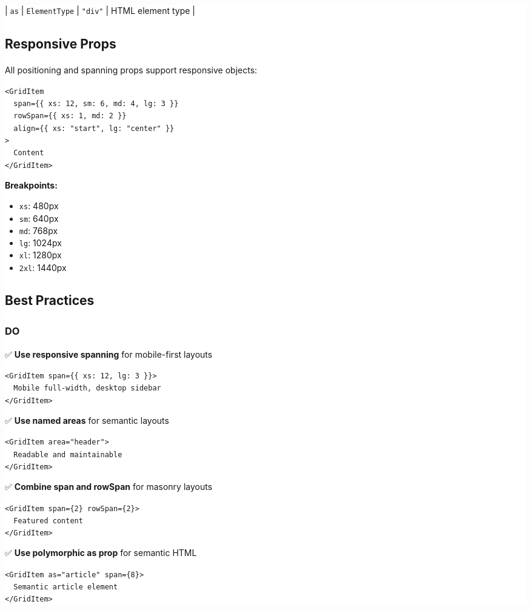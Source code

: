 | `as` | `ElementType` | `"div"` | HTML element type |

## Responsive Props

All positioning and spanning props support responsive objects:

```tsx
<GridItem 
  span={{ xs: 12, sm: 6, md: 4, lg: 3 }}
  rowSpan={{ xs: 1, md: 2 }}
  align={{ xs: "start", lg: "center" }}
>
  Content
</GridItem>
```

**Breakpoints:**

- `xs`: 480px
- `sm`: 640px
- `md`: 768px
- `lg`: 1024px
- `xl`: 1280px
- `2xl`: 1440px

## Best Practices

### DO

✅ **Use responsive spanning** for mobile-first layouts

```tsx
<GridItem span={{ xs: 12, lg: 3 }}>
  Mobile full-width, desktop sidebar
</GridItem>
```

✅ **Use named areas** for semantic layouts

```tsx
<GridItem area="header">
  Readable and maintainable
</GridItem>
```

✅ **Combine span and rowSpan** for masonry layouts

```tsx
<GridItem span={2} rowSpan={2}>
  Featured content
</GridItem>
```

✅ **Use polymorphic as prop** for semantic HTML

```tsx
<GridItem as="article" span={8}>
  Semantic article element
</GridItem>
```
